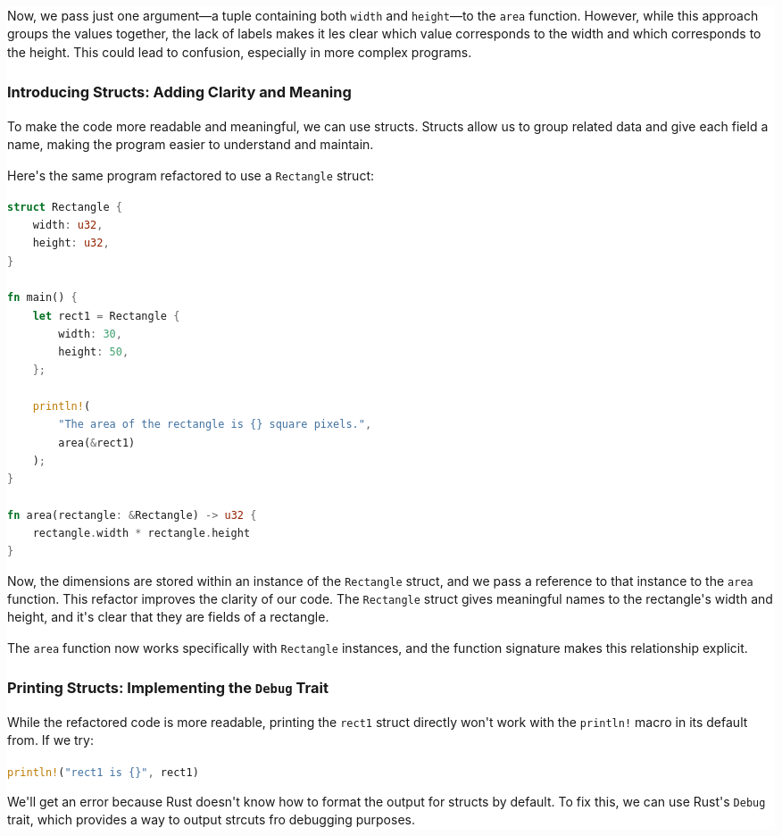 Now, we pass just one argument—a tuple containing both `width` and `height`—to the `area` function. However, while this approach groups the values together, the lack of labels makes it les clear which value corresponds to the width and which corresponds to the height. This could lead to confusion, especially in more complex programs.

### Introducing Structs: Adding Clarity and Meaning

To make the code more readable and meaningful, we can use structs. Structs allow us to group related data and give each field a name, making the program easier to understand and maintain.

Here's the same program refactored to use a `Rectangle` struct:

```rust
struct Rectangle {
    width: u32,
    height: u32,
}

fn main() {
    let rect1 = Rectangle {
        width: 30,
        height: 50,
    };

    println!(
        "The area of the rectangle is {} square pixels.",
        area(&rect1)
    );
}

fn area(rectangle: &Rectangle) -> u32 {
    rectangle.width * rectangle.height
}
```

Now, the dimensions are stored within an instance of the `Rectangle` struct, and we pass a reference to that instance to the `area` function. This refactor improves the clarity of our code. The `Rectangle` struct gives meaningful names to the rectangle's width and height, and it's clear that they are fields of a rectangle.

The `area` function now works specifically with `Rectangle` instances, and the function signature makes this relationship explicit.

### Printing Structs: Implementing the `Debug` Trait

While the refactored code is more readable, printing the `rect1` struct directly won't work with the `println!` macro in its default from. If we try:

```rust
println!("rect1 is {}", rect1)
```

We'll get an error because Rust doesn't know how to format the output for structs by default. To fix this, we can use Rust's `Debug` trait, which provides a way to output strcuts fro debugging purposes.
